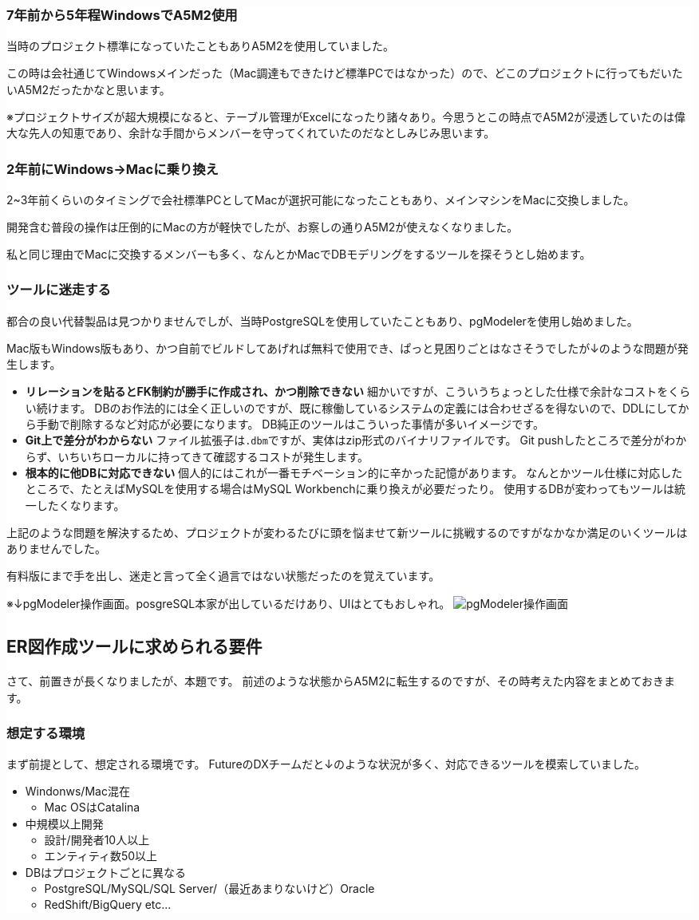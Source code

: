 ### 7年前から5年程WindowsでA5M2使用

当時のプロジェクト標準になっていたこともありA5M2を使用していました。

この時は会社通じてWindowsメインだった（Mac調達もできたけど標準PCではなかった）ので、どこのプロジェクトに行ってもだいたいA5M2だったかなと思います。

※プロジェクトサイズが超大規模になると、テーブル管理がExcelになったり諸々あり。今思うとこの時点でA5M2が浸透していたのは偉大な先人の知恵であり、余計な手間からメンバーを守ってくれていたのだなとしみじみ思います。

### 2年前にWindows→Macに乗り換え

2~3年前くらいのタイミングで会社標準PCとしてMacが選択可能になったこともあり、メインマシンをMacに交換しました。

開発含む普段の操作は圧倒的にMacの方が軽快でしたが、お察しの通りA5M2が使えなくなりました。

私と同じ理由でMacに交換するメンバーも多く、なんとかMacでDBモデリングをするツールを探そうとし始めます。

### ツールに迷走する

都合の良い代替製品は見つかりませんでしが、当時PostgreSQLを使用していたこともあり、pgModelerを使用し始めました。

Mac版もWindows版もあり、かつ自前でビルドしてあげれば無料で使用でき、ぱっと見困りごとはなさそうでしたが↓のような問題が発生します。

- **リレーションを貼るとFK制約が勝手に作成され、かつ削除できない**
細かいですが、こういうちょっとした仕様で余計なコストをくらい続けます。
DBのお作法的には全く正しいのですが、既に稼働しているシステムの定義には合わせざるを得ないので、DDLにしてから手動で削除するなど対応が必要になります。
DB純正のツールはこういった事情が多いイメージです。
- **Git上で差分がわからない**
ファイル拡張子は`.dbm`ですが、実体はzip形式のバイナリファイルです。
Git pushしたところで差分がわからず、いちいちローカルに持ってきて確認するコストが発生します。
- **根本的に他DBに対応できない**
個人的にはこれが一番モチベーション的に辛かった記憶があります。
なんとかツール仕様に対応したところで、たとえばMySQLを使用する場合はMySQL Workbenchに乗り換えが必要だったり。
使用するDBが変わってもツールは統一したくなります。

上記のような問題を解決するため、プロジェクトが変わるたびに頭を悩ませて新ツールに挑戦するのですがなかなか満足のいくツールはありませんでした。

有料版にまで手を出し、迷走と言って全く過言ではない状態だったのを覚えています。

※↓pgModeler操作画面。posgreSQL本家が出しているだけあり、UIはとてもおしゃれ。
<img src="/images/2022/20220225a/image_2.png" alt="pgModeler操作画面" width="1200" height="651" loading="lazy">

## ER図作成ツールに求められる要件

さて、前置きが長くなりましたが、本題です。
前述のような状態からA5M2に転生するのですが、その時考えた内容をまとめておきます。

### 想定する環境

まず前提として、想定される環境です。
FutureのDXチームだと↓のような状況が多く、対応できるツールを模索していました。

- Windonws/Mac混在
  - Mac OSはCatalina
- 中規模以上開発
  - 設計/開発者10人以上
  - エンティティ数50以上
- DBはプロジェクトごとに異なる
  - PostgreSQL/MySQL/SQL Server/（最近あまりないけど）Oracle
  - RedShift/BigQuery etc...
